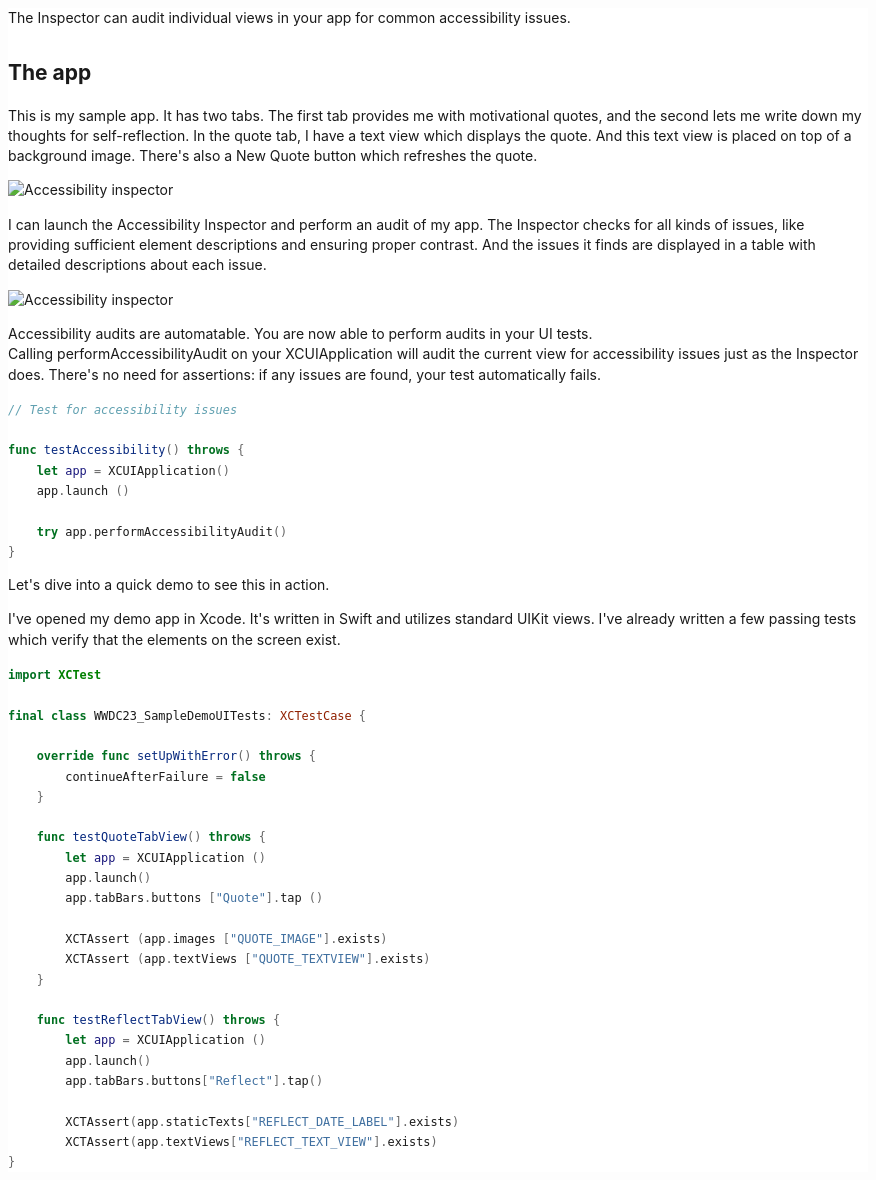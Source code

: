 [inspector]: WWDC23-10035-inspector

The Inspector can audit individual views in your app for common accessibility issues.

## The app
This is my sample app. It has two tabs. The first tab provides me with motivational quotes, and the second lets me write down my thoughts for self-reflection. In the quote tab, I have a text view which displays the quote. And this text view is placed on top of a background image. There's also a New Quote button which refreshes the quote.

![Accessibility inspector][app]

[app]: WWDC23-10035-app

I can launch the Accessibility Inspector and perform an audit of my app. The Inspector checks for all kinds of issues, like providing sufficient element descriptions and ensuring proper contrast. And the issues it finds are displayed in a table with detailed descriptions about each issue.

![Accessibility inspector][inspector2]

[inspector2]: WWDC23-10035-inspector2

Accessibility audits are automatable. You are now able to perform audits in your UI tests.  
Calling performAccessibilityAudit on your XCUIApplication will audit the current view for accessibility issues just as the Inspector does. There's no need for assertions: if any issues are found, your test automatically fails.
```swift
// Test for accessibility issues

func testAccessibility() throws {
	let app = XCUIApplication()
	app.launch ()
	
	try app.performAccessibilityAudit()
}
```
Let's dive into a quick demo to see this in action.

I've opened my demo app in Xcode. It's written in Swift and utilizes standard UIKit views. I've already written a few passing tests which verify that the elements on the screen exist.

```swift
import XCTest

final class WWDC23_SampleDemoUITests: XCTestCase {

	override func setUpWithError() throws {
		continueAfterFailure = false
	}

	func testQuoteTabView() throws {
		let app = XCUIApplication ()
		app.launch()
		app.tabBars.buttons ["Quote"].tap ()
	
		XCTAssert (app.images ["QUOTE_IMAGE"].exists)
		XCTAssert (app.textViews ["QUOTE_TEXTVIEW"].exists)
	}
	
	func testReflectTabView() throws {
		let app = XCUIApplication ()
		app.launch()
		app.tabBars.buttons["Reflect"].tap()
		
		XCTAssert(app.staticTexts["REFLECT_DATE_LABEL"].exists)
		XCTAssert(app.textViews["REFLECT_TEXT_VIEW"].exists)
}
```


[sketchnote]: WWDC23-10035-sketchnote
[testingAndAccessibility]: WWDC23-10035-testingAndAccessibility
[tests]: WWDC23-10035-tests
[testFail]: WWDC23-10035-testFail
[testFail2]: WWDC23-10035-testFail2
[testFail3]: WWDC23-10035-testFail3
[testFail4]: WWDC23-10035-testFail4
[testFail5]: WWDC23-10035-testFail5
[testFail6]: WWDC23-10035-testFail6
[testFail7]: WWDC23-10035-testFail7
[issues]: WWDC23-10035-issues
[issues2]: WWDC23-10035-issues2